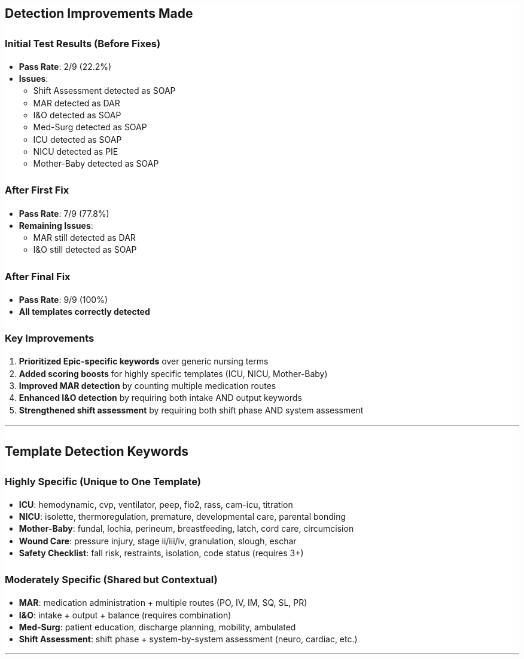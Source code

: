 
## Detection Improvements Made

### Initial Test Results (Before Fixes)
- **Pass Rate**: 2/9 (22.2%)
- **Issues**: 
  - Shift Assessment detected as SOAP
  - MAR detected as DAR
  - I&O detected as SOAP
  - Med-Surg detected as SOAP
  - ICU detected as SOAP
  - NICU detected as PIE
  - Mother-Baby detected as SOAP

### After First Fix
- **Pass Rate**: 7/9 (77.8%)
- **Remaining Issues**:
  - MAR still detected as DAR
  - I&O still detected as SOAP

### After Final Fix
- **Pass Rate**: 9/9 (100%)
- **All templates correctly detected**

### Key Improvements
1. **Prioritized Epic-specific keywords** over generic nursing terms
2. **Added scoring boosts** for highly specific templates (ICU, NICU, Mother-Baby)
3. **Improved MAR detection** by counting multiple medication routes
4. **Enhanced I&O detection** by requiring both intake AND output keywords
5. **Strengthened shift assessment** by requiring both shift phase AND system assessment

---

## Template Detection Keywords

### Highly Specific (Unique to One Template)
- **ICU**: hemodynamic, cvp, ventilator, peep, fio2, rass, cam-icu, titration
- **NICU**: isolette, thermoregulation, premature, developmental care, parental bonding
- **Mother-Baby**: fundal, lochia, perineum, breastfeeding, latch, cord care, circumcision
- **Wound Care**: pressure injury, stage ii/iii/iv, granulation, slough, eschar
- **Safety Checklist**: fall risk, restraints, isolation, code status (requires 3+)

### Moderately Specific (Shared but Contextual)
- **MAR**: medication administration + multiple routes (PO, IV, IM, SQ, SL, PR)
- **I&O**: intake + output + balance (requires combination)
- **Med-Surg**: patient education, discharge planning, mobility, ambulated
- **Shift Assessment**: shift phase + system-by-system assessment (neuro, cardiac, etc.)

---

